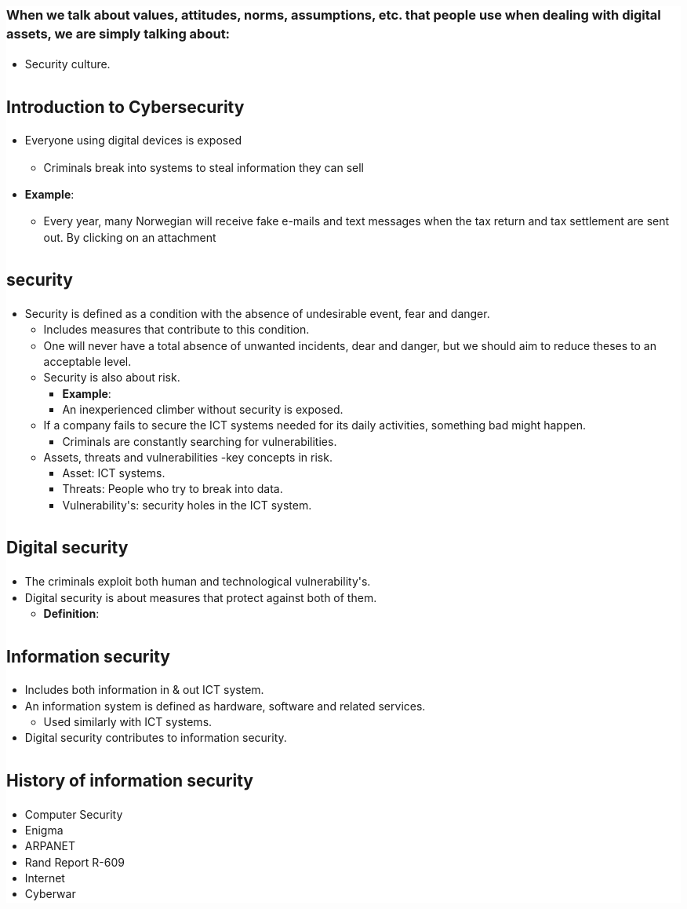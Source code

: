 ### When we talk about values, attitudes, norms, assumptions, etc. that people use when dealing with digital assets, we are simply talking about: 
- Security culture.

## Introduction to Cybersecurity
- Everyone using digital devices is exposed
	- Criminals break into systems to steal information they can sell

- **Example**:
	- Every year, many Norwegian will receive fake e-mails and text messages when the tax return and tax settlement are sent out. By clicking on an attachment


## security 
- Security is defined as a condition with the absence of undesirable event, fear and danger.
	- Includes measures that contribute to this condition.
	- One will never have a total absence of unwanted incidents, dear and danger, but we should aim to reduce theses to an acceptable level.
	- Security is also about risk.
		- **Example**:
		- An inexperienced climber without security is exposed.
	- If a company fails to secure the ICT systems needed for its daily activities, something bad might happen.
		- Criminals are constantly searching for vulnerabilities. 
	- Assets, threats and vulnerabilities -key concepts in risk.
		- Asset: ICT systems.
		- Threats: People who try to break into data.
		- Vulnerability's: security holes in the ICT system.

## Digital security
- The criminals exploit both human and technological vulnerability's.
- Digital security is about measures that protect against both of them.
	- **Definition**:


## Information security 
- Includes both information in & out ICT system.
- An information system is defined as hardware, software and related services.
	- Used similarly with ICT systems.
- Digital security contributes to information security.

## History of information security 
- Computer Security
- Enigma
- ARPANET
- Rand Report R-609
- Internet
- Cyberwar
